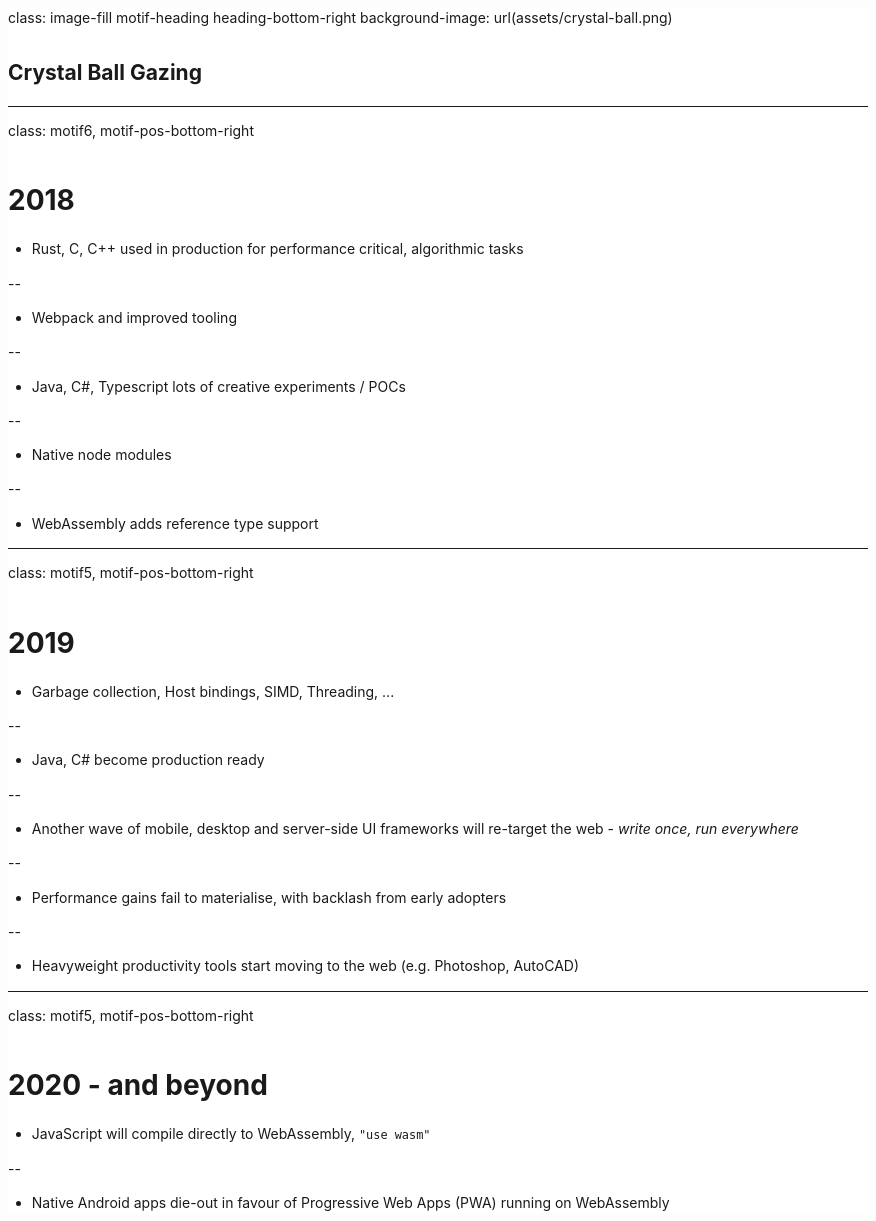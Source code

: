 class: image-fill motif-heading heading-bottom-right
background-image: url(assets/crystal-ball.png)

## Crystal Ball Gazing

---
class: motif6, motif-pos-bottom-right

# 2018

- Rust, C, C++ used in production for performance critical, algorithmic tasks

--
- Webpack and improved tooling

--
- Java, C#, Typescript lots of creative experiments / POCs

--
- Native node modules

--
- WebAssembly adds reference type support

---
class: motif5, motif-pos-bottom-right

# 2019

- Garbage collection, Host bindings, SIMD, Threading, ...

--
- Java, C&#35; become production ready

--
- Another wave of mobile, desktop and server-side UI frameworks will re-target the web - _write once, run everywhere_

--
- Performance gains fail to materialise, with backlash from early adopters

--
- Heavyweight productivity tools start moving to the web (e.g. Photoshop, AutoCAD)

---
class: motif5, motif-pos-bottom-right

# 2020 - and beyond

- JavaScript will compile directly to WebAssembly, `"use wasm"`

--
- Native Android apps die-out in favour of Progressive Web Apps (PWA) running on WebAssembly
